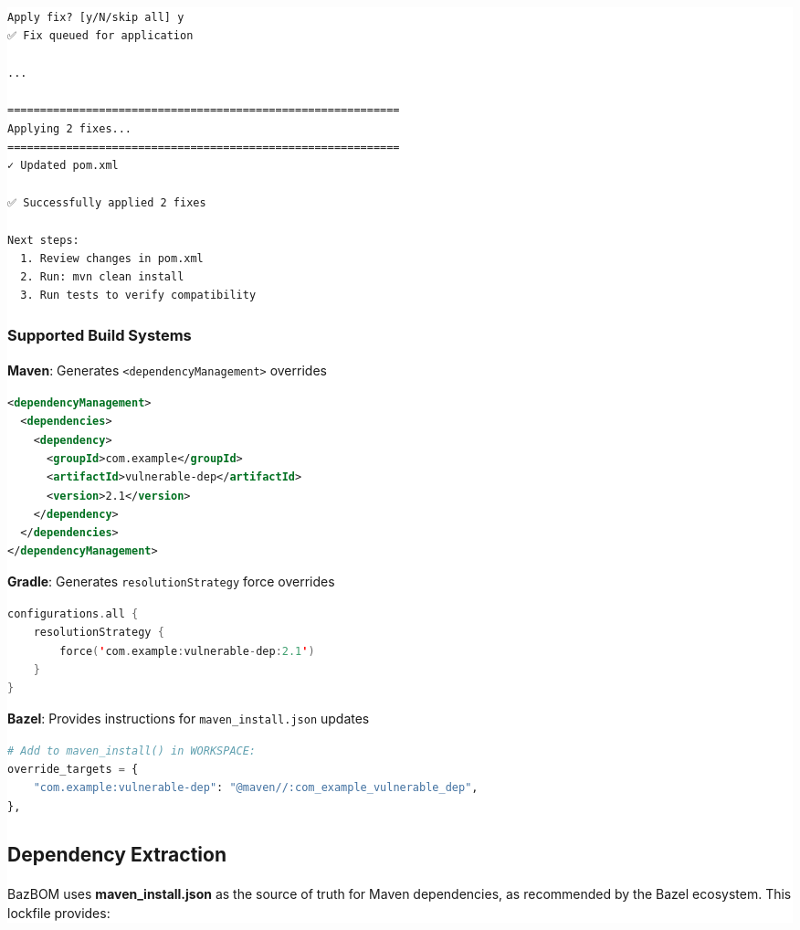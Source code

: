 ```
Apply fix? [y/N/skip all] y
✅ Fix queued for application

...

============================================================
Applying 2 fixes...
============================================================
✓ Updated pom.xml

✅ Successfully applied 2 fixes

Next steps:
  1. Review changes in pom.xml
  2. Run: mvn clean install
  3. Run tests to verify compatibility
```

### Supported Build Systems

**Maven**: Generates `<dependencyManagement>` overrides
```xml
<dependencyManagement>
  <dependencies>
    <dependency>
      <groupId>com.example</groupId>
      <artifactId>vulnerable-dep</artifactId>
      <version>2.1</version>
    </dependency>
  </dependencies>
</dependencyManagement>
```

**Gradle**: Generates `resolutionStrategy` force overrides
```kotlin
configurations.all {
    resolutionStrategy {
        force('com.example:vulnerable-dep:2.1')
    }
}
```

**Bazel**: Provides instructions for `maven_install.json` updates
```python
# Add to maven_install() in WORKSPACE:
override_targets = {
    "com.example:vulnerable-dep": "@maven//:com_example_vulnerable_dep",
},
```

## Dependency Extraction

BazBOM uses **maven_install.json** as the source of truth for Maven dependencies, as recommended by the Bazel ecosystem. This lockfile provides:
